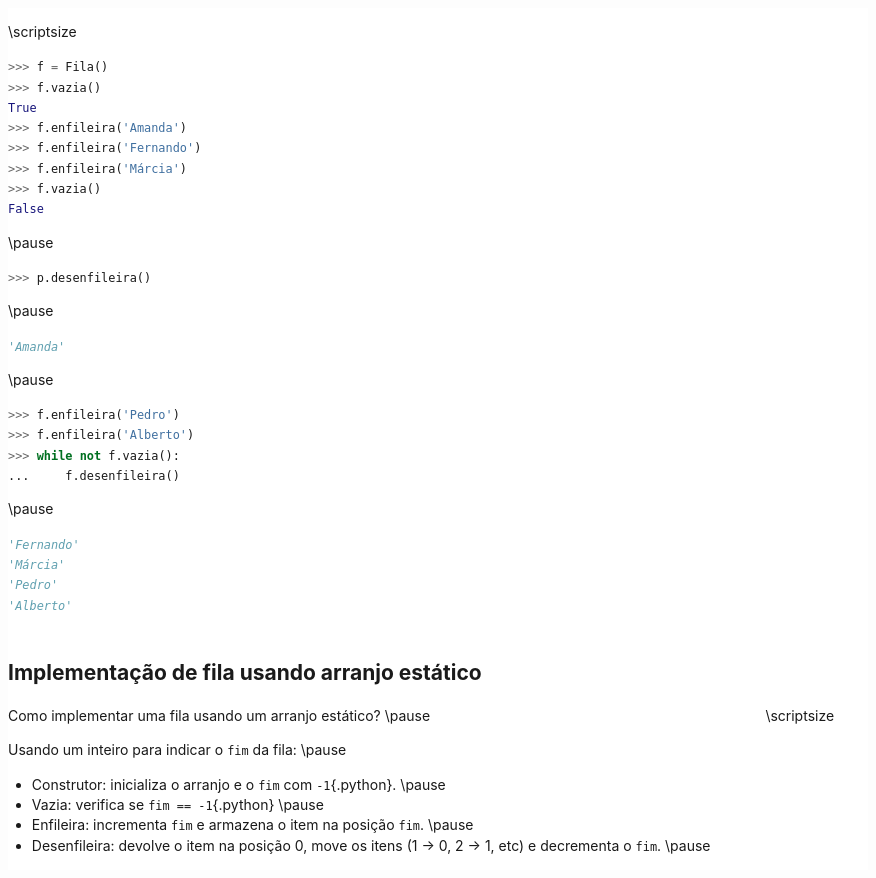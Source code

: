 </div>
<div class="column" width="50%">

\scriptsize

```python
>>> f = Fila()
>>> f.vazia()
True
>>> f.enfileira('Amanda')
>>> f.enfileira('Fernando')
>>> f.enfileira('Márcia')
>>> f.vazia()
False
```

\pause

```python
>>> p.desenfileira()
```

\pause

```python
'Amanda'
```

\pause

```python
>>> f.enfileira('Pedro')
>>> f.enfileira('Alberto')
>>> while not f.vazia():
...     f.desenfileira()
```

\pause

```python
'Fernando'
'Márcia'
'Pedro'
'Alberto'
```

</div>
</div>


## Implementação de fila usando arranjo estático

<div class="columns">
<div class="column" width="48%">
Como implementar uma fila usando um arranjo estático? \pause

Usando um inteiro para indicar o `fim` da fila: \pause

- Construtor: inicializa o arranjo e o `fim` com `-1`{.python}. \pause
- Vazia: verifica se `fim == -1`{.python} \pause
- Enfileira: incrementa `fim` e armazena o item na posição `fim`. \pause
- Desenfileira: devolve o item na posição 0, move os itens (1 $\rightarrow$ 0, 2 $\rightarrow$ 1, etc) e decrementa o `fim`. \pause
</div>
<div class="column" width="48%">
\scriptsize
